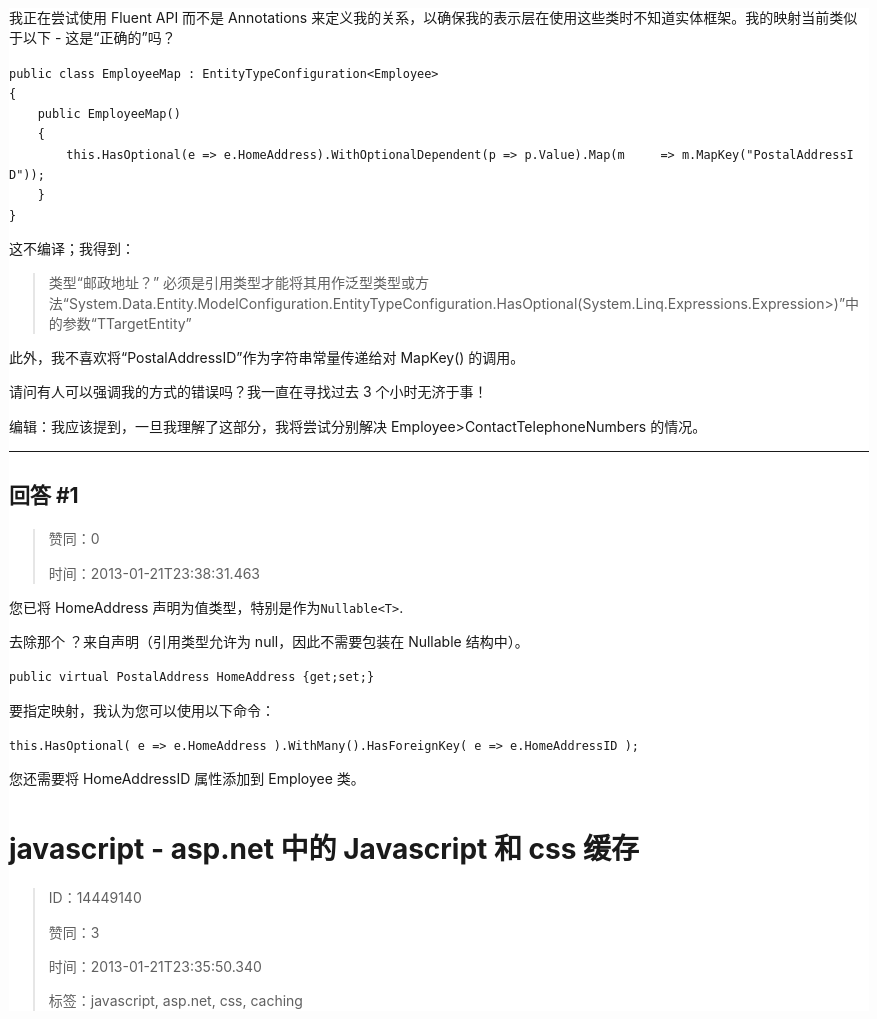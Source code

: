 我正在尝试使用 Fluent API 而不是 Annotations 来定义我的关系，以确保我的表示层在使用这些类时不知道实体框架。我的映射当前类似于以下 - 这是“正确的”吗？

```
public class EmployeeMap : EntityTypeConfiguration<Employee>
{
    public EmployeeMap()
    {
        this.HasOptional(e => e.HomeAddress).WithOptionalDependent(p => p.Value).Map(m     => m.MapKey("PostalAddressID"));
    }
} 
```

这不编译；我得到：

> 类型“邮政地址？” 必须是引用类型才能将其用作泛型类型或方法“System.Data.Entity.ModelConfiguration.EntityTypeConfiguration.HasOptional(System.Linq.Expressions.Expression>)”中的参数“TTargetEntity”

此外，我不喜欢将“PostalAddressID”作为字符串常量传递给对 MapKey() 的调用。

请问有人可以强调我的方式的错误吗？我一直在寻找过去 3 个小时无济于事！

编辑：我应该提到，一旦我理解了这部分，我将尝试分别解决 Employee>ContactTelephoneNumbers 的情况。

* * *

## 回答 #1

> 赞同：0
> 
> 时间：2013-01-21T23:38:31.463

您已将 HomeAddress 声明为值类型，特别是作为`Nullable<T>`.

去除那个 ？来自声明（引用类型允许为 null，因此不需要包装在 Nullable 结构中）。

```
public virtual PostalAddress HomeAddress {get;set;} 
```

要指定映射，我认为您可以使用以下命令：

```
this.HasOptional( e => e.HomeAddress ).WithMany().HasForeignKey( e => e.HomeAddressID ); 
```

您还需要将 HomeAddressID 属性添加到 Employee 类。

# javascript - asp.net 中的 Javascript 和 css 缓存

> ID：14449140
> 
> 赞同：3
> 
> 时间：2013-01-21T23:35:50.340
> 
> 标签：javascript, asp.net, css, caching
